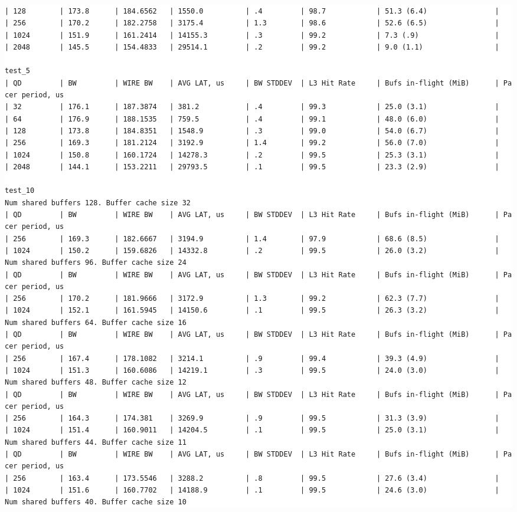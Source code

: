 ~~~
| 128        | 173.8      | 184.6562   | 1550.0          | .4         | 98.7            | 51.3 (6.4)                |
| 256        | 170.2      | 182.2758   | 3175.4          | 1.3        | 98.6            | 52.6 (6.5)                |
| 1024       | 151.9      | 161.2414   | 14155.3         | .3         | 99.2            | 7.3 (.9)                  |
| 2048       | 145.5      | 154.4833   | 29514.1         | .2         | 99.2            | 9.0 (1.1)                 |

test_5
| QD         | BW         | WIRE BW    | AVG LAT, us     | BW STDDEV  | L3 Hit Rate     | Bufs in-flight (MiB)      | Pacer period, us
| 32         | 176.1      | 187.3874   | 381.2           | .4         | 99.3            | 25.0 (3.1)                |
| 64         | 176.9      | 188.1535   | 759.5           | .4         | 99.1            | 48.0 (6.0)                |
| 128        | 173.8      | 184.8351   | 1548.9          | .3         | 99.0            | 54.0 (6.7)                |
| 256        | 169.3      | 181.2124   | 3192.9          | 1.4        | 99.2            | 56.0 (7.0)                |
| 1024       | 150.8      | 160.1724   | 14278.3         | .2         | 99.5            | 25.3 (3.1)                |
| 2048       | 144.1      | 153.2211   | 29793.5         | .1         | 99.5            | 23.3 (2.9)                |

test_10
Num shared buffers 128. Buffer cache size 32
| QD         | BW         | WIRE BW    | AVG LAT, us     | BW STDDEV  | L3 Hit Rate     | Bufs in-flight (MiB)      | Pacer period, us
| 256        | 169.3      | 182.6667   | 3194.9          | 1.4        | 97.9            | 68.6 (8.5)                |
| 1024       | 150.2      | 159.6826   | 14332.8         | .2         | 99.5            | 26.0 (3.2)                |
Num shared buffers 96. Buffer cache size 24
| QD         | BW         | WIRE BW    | AVG LAT, us     | BW STDDEV  | L3 Hit Rate     | Bufs in-flight (MiB)      | Pacer period, us
| 256        | 170.2      | 181.9666   | 3172.9          | 1.3        | 99.2            | 62.3 (7.7)                |
| 1024       | 152.1      | 161.5945   | 14150.6         | .1         | 99.5            | 26.3 (3.2)                |
Num shared buffers 64. Buffer cache size 16
| QD         | BW         | WIRE BW    | AVG LAT, us     | BW STDDEV  | L3 Hit Rate     | Bufs in-flight (MiB)      | Pacer period, us
| 256        | 167.4      | 178.1082   | 3214.1          | .9         | 99.4            | 39.3 (4.9)                |
| 1024       | 151.3      | 160.6086   | 14219.1         | .3         | 99.5            | 24.0 (3.0)                |
Num shared buffers 48. Buffer cache size 12
| QD         | BW         | WIRE BW    | AVG LAT, us     | BW STDDEV  | L3 Hit Rate     | Bufs in-flight (MiB)      | Pacer period, us
| 256        | 164.3      | 174.381    | 3269.9          | .9         | 99.5            | 31.3 (3.9)                |
| 1024       | 151.4      | 160.9011   | 14204.5         | .1         | 99.5            | 25.0 (3.1)                |
Num shared buffers 44. Buffer cache size 11
| QD         | BW         | WIRE BW    | AVG LAT, us     | BW STDDEV  | L3 Hit Rate     | Bufs in-flight (MiB)      | Pacer period, us
| 256        | 163.4      | 173.5546   | 3288.2          | .8         | 99.5            | 27.6 (3.4)                |
| 1024       | 151.6      | 160.7702   | 14188.9         | .1         | 99.5            | 24.6 (3.0)                |
Num shared buffers 40. Buffer cache size 10
~~~